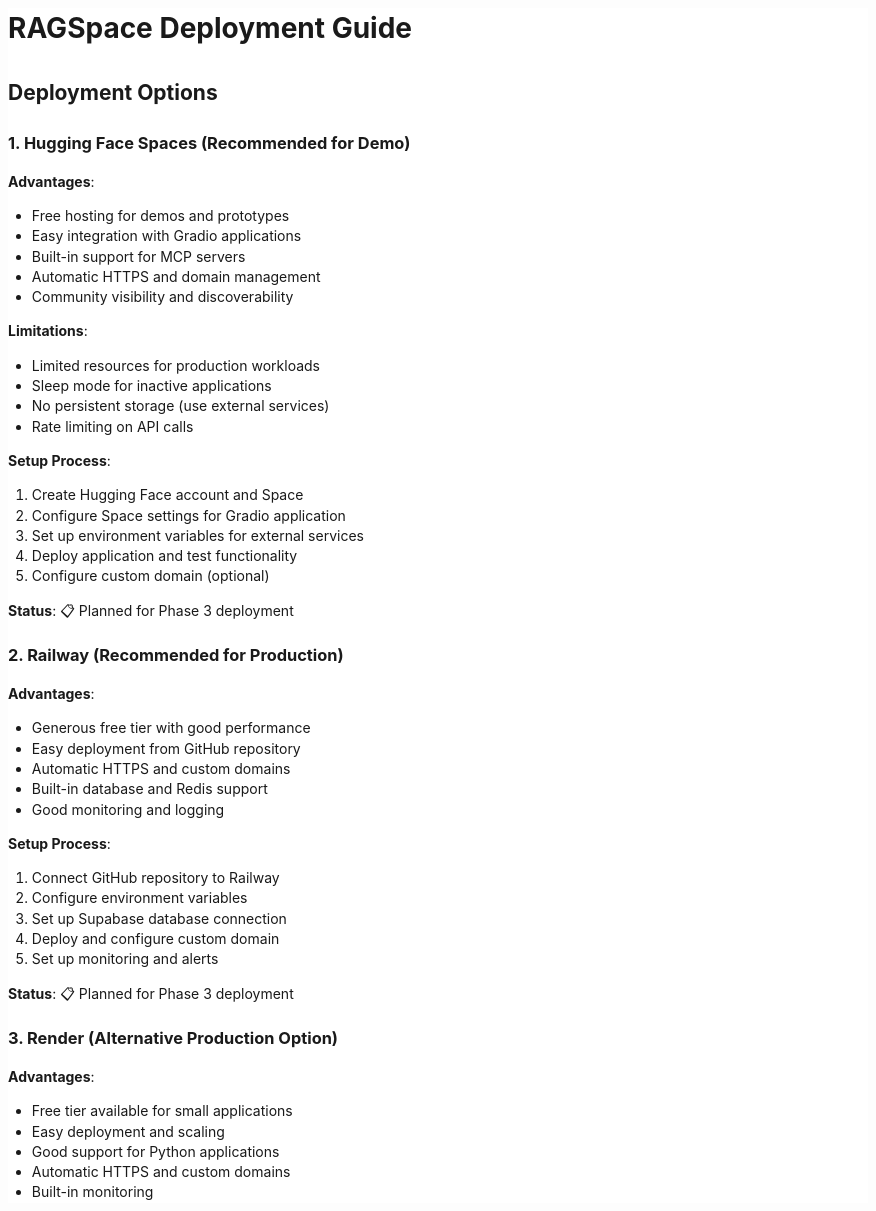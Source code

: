 # RAGSpace Deployment Guide

## Deployment Options

### 1. Hugging Face Spaces (Recommended for Demo)

**Advantages**:
- Free hosting for demos and prototypes
- Easy integration with Gradio applications
- Built-in support for MCP servers
- Automatic HTTPS and domain management
- Community visibility and discoverability

**Limitations**:
- Limited resources for production workloads
- Sleep mode for inactive applications
- No persistent storage (use external services)
- Rate limiting on API calls

**Setup Process**:
1. Create Hugging Face account and Space
2. Configure Space settings for Gradio application
3. Set up environment variables for external services
4. Deploy application and test functionality
5. Configure custom domain (optional)

**Status**: 📋 Planned for Phase 3 deployment

### 2. Railway (Recommended for Production)

**Advantages**:
- Generous free tier with good performance
- Easy deployment from GitHub repository
- Automatic HTTPS and custom domains
- Built-in database and Redis support
- Good monitoring and logging

**Setup Process**:
1. Connect GitHub repository to Railway
2. Configure environment variables
3. Set up Supabase database connection
4. Deploy and configure custom domain
5. Set up monitoring and alerts

**Status**: 📋 Planned for Phase 3 deployment

### 3. Render (Alternative Production Option)

**Advantages**:
- Free tier available for small applications
- Easy deployment and scaling
- Good support for Python applications
- Automatic HTTPS and custom domains
- Built-in monitoring
